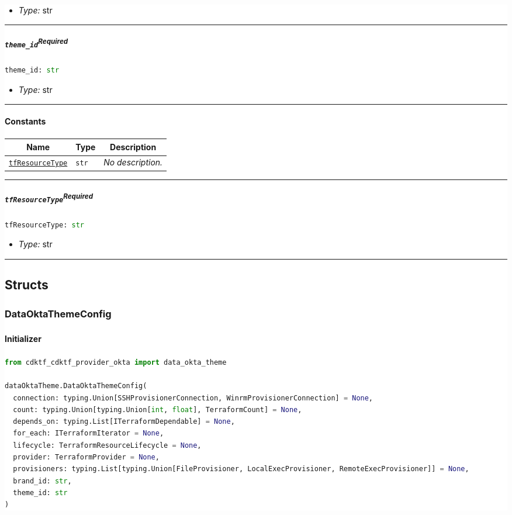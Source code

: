 - *Type:* str

---

##### `theme_id`<sup>Required</sup> <a name="theme_id" id="@cdktf/provider-okta.dataOktaTheme.DataOktaTheme.property.themeId"></a>

```python
theme_id: str
```

- *Type:* str

---

#### Constants <a name="Constants" id="Constants"></a>

| **Name** | **Type** | **Description** |
| --- | --- | --- |
| <code><a href="#@cdktf/provider-okta.dataOktaTheme.DataOktaTheme.property.tfResourceType">tfResourceType</a></code> | <code>str</code> | *No description.* |

---

##### `tfResourceType`<sup>Required</sup> <a name="tfResourceType" id="@cdktf/provider-okta.dataOktaTheme.DataOktaTheme.property.tfResourceType"></a>

```python
tfResourceType: str
```

- *Type:* str

---

## Structs <a name="Structs" id="Structs"></a>

### DataOktaThemeConfig <a name="DataOktaThemeConfig" id="@cdktf/provider-okta.dataOktaTheme.DataOktaThemeConfig"></a>

#### Initializer <a name="Initializer" id="@cdktf/provider-okta.dataOktaTheme.DataOktaThemeConfig.Initializer"></a>

```python
from cdktf_cdktf_provider_okta import data_okta_theme

dataOktaTheme.DataOktaThemeConfig(
  connection: typing.Union[SSHProvisionerConnection, WinrmProvisionerConnection] = None,
  count: typing.Union[typing.Union[int, float], TerraformCount] = None,
  depends_on: typing.List[ITerraformDependable] = None,
  for_each: ITerraformIterator = None,
  lifecycle: TerraformResourceLifecycle = None,
  provider: TerraformProvider = None,
  provisioners: typing.List[typing.Union[FileProvisioner, LocalExecProvisioner, RemoteExecProvisioner]] = None,
  brand_id: str,
  theme_id: str
)
```
